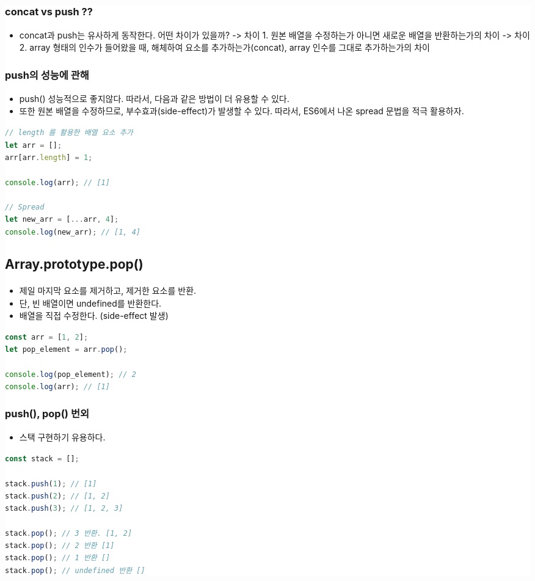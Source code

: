 ### concat vs push ??

- concat과 push는 유사하게 동작한다. 어떤 차이가 있을까?
  -> 차이 1. 원본 배열을 수정하는가 아니면 새로운 배열을 반환하는가의 차이
  -> 차이 2. array 형태의 인수가 들어왔을 때, 해체하여 요소를 추가하는가(concat), array 인수를 그대로 추가하는가의 차이

### push의 성능에 관해

- push() 성능적으로 좋지않다. 따라서, 다음과 같은 방법이 더 유용할 수 있다.
- 또한 원본 배열을 수정하므로, 부수효과(side-effect)가 발생할 수 있다. 따라서, ES6에서 나온 spread 문법을 적극 활용하자.

```js
// length 를 활용한 배열 요소 추가
let arr = [];
arr[arr.length] = 1;

console.log(arr); // [1]

// Spread
let new_arr = [...arr, 4];
console.log(new_arr); // [1, 4]
```

## Array.prototype.pop()

- 제일 마지막 요소를 제거하고, 제거한 요소를 반환.
- 단, 빈 배열이면 undefined를 반환한다.
- 배열을 직접 수정한다. (side-effect 발생)

```js
const arr = [1, 2];
let pop_element = arr.pop();

console.log(pop_element); // 2
console.log(arr); // [1]
```

### push(), pop() 번외

- 스택 구현하기 유용하다.

```js
const stack = [];

stack.push(1); // [1]
stack.push(2); // [1, 2]
stack.push(3); // [1, 2, 3]

stack.pop(); // 3 반환. [1, 2]
stack.pop(); // 2 반환 [1]
stack.pop(); // 1 반환 []
stack.pop(); // undefined 반환 []
```
